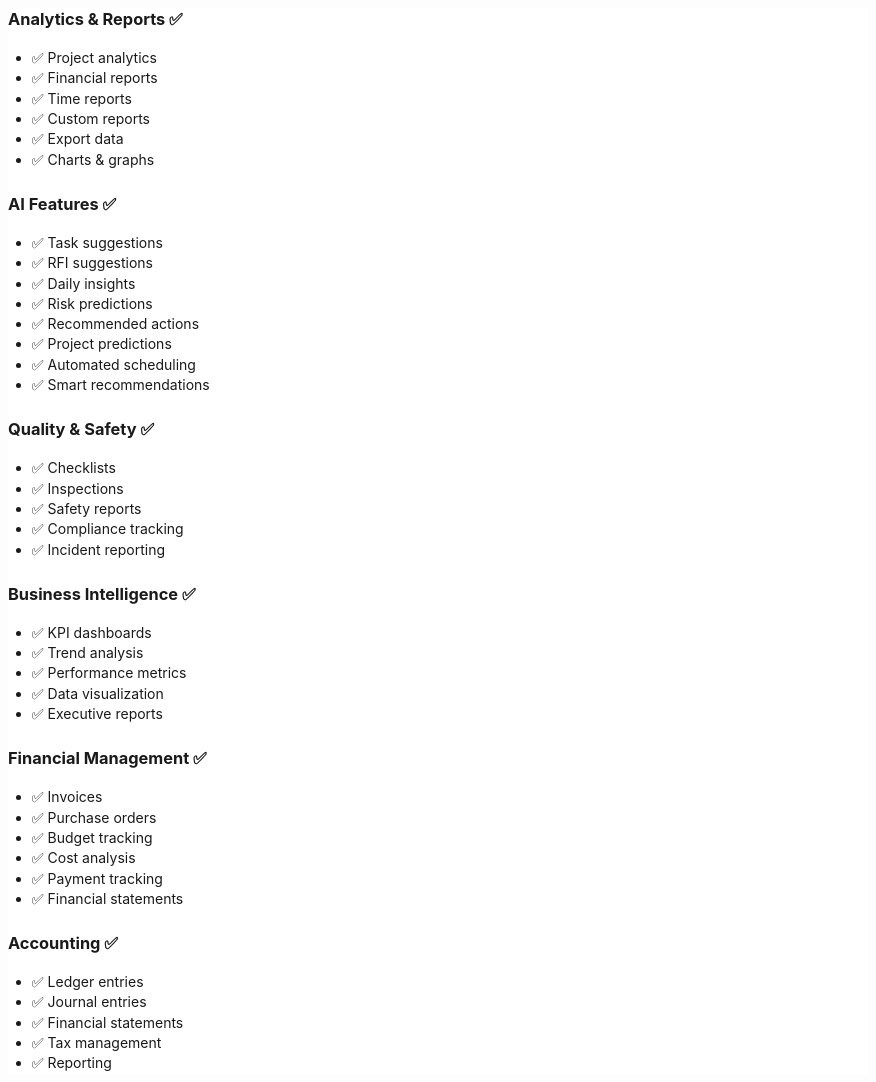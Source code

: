 ### Analytics & Reports ✅

- ✅ Project analytics
- ✅ Financial reports
- ✅ Time reports
- ✅ Custom reports
- ✅ Export data
- ✅ Charts & graphs

### AI Features ✅

- ✅ Task suggestions
- ✅ RFI suggestions
- ✅ Daily insights
- ✅ Risk predictions
- ✅ Recommended actions
- ✅ Project predictions
- ✅ Automated scheduling
- ✅ Smart recommendations

### Quality & Safety ✅

- ✅ Checklists
- ✅ Inspections
- ✅ Safety reports
- ✅ Compliance tracking
- ✅ Incident reporting

### Business Intelligence ✅

- ✅ KPI dashboards
- ✅ Trend analysis
- ✅ Performance metrics
- ✅ Data visualization
- ✅ Executive reports

### Financial Management ✅

- ✅ Invoices
- ✅ Purchase orders
- ✅ Budget tracking
- ✅ Cost analysis
- ✅ Payment tracking
- ✅ Financial statements

### Accounting ✅

- ✅ Ledger entries
- ✅ Journal entries
- ✅ Financial statements
- ✅ Tax management
- ✅ Reporting
